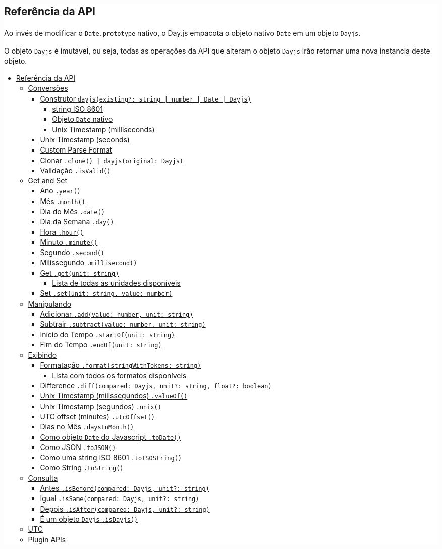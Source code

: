 ## Referência da API

Ao invés de modificar o `Date.prototype` nativo, o Day.js empacota o objeto nativo `Date` em um objeto `Dayjs`.

O objeto `Dayjs` é imutável, ou seja, todas as operações da API que alteram o objeto `Dayjs` irão retornar uma nova instancia deste objeto.

- [Referência da API](#referência-da-api)
  - [Conversões](#conversões)
    - [Construtor `dayjs(existing?: string | number | Date | Dayjs)`](#construtor-dayjsexisting-string--number--date--dayjs)
      - [string ISO 8601](#string-iso-8601)
      - [Objeto `Date` nativo](#objeto-date-nativo)
      - [Unix Timestamp (milliseconds)](#unix-timestamp-milliseconds)
    - [Unix Timestamp (seconds)](#unix-timestamp-seconds-unixvalue-number)
    - [Custom Parse Format](#custom-parse-format)
    - [Clonar `.clone() | dayjs(original: Dayjs)`](#clonar-clone--dayjsoriginal-dayjs)
    - [Validação `.isValid()`](#validação-isvalid)
  - [Get and Set](#get-and-set)
    - [Ano `.year()`](#ano-year)
    - [Mês `.month()`](#mês-month)
    - [Dia do Mês `.date()`](#dia-do-mês-date)
    - [Dia da Semana `.day()`](#dia-da-semana-day)
    - [Hora `.hour()`](#hora-hour)
    - [Minuto `.minute()`](#minuto-minute)
    - [Segundo `.second()`](#segundo-second)
    - [Milissegundo `.millisecond()`](#milissegundo-millisecond)
    - [Get `.get(unit: string)`](#get-getunit-string)
      - [Lista de todas as unidades disponíveis](#lista-de-todas-as-unidades-disponíveis)
    - [Set `.set(unit: string, value: number)`](#set-setunit-string-value-number)
  - [Manipulando](#manipulando)
    - [Adicionar `.add(value: number, unit: string)`](#adicionar-addvalue-number-unit-string)
    - [Subtrair `.subtract(value: number, unit: string)`](#subtrair-subtractvalue-number-unit-string)
    - [Início do Tempo `.startOf(unit: string)`](#início-do-tempo-startofunit-string)
    - [Fim do Tempo `.endOf(unit: string)`](#fim-do-tempo-endofunit-string)
  - [Exibindo](#exibindo)
    - [Formatação `.format(stringWithTokens: string)`](#formatação-formatstringwithtokens-string)
      - [Lista com todos os formatos disponíveis](#lista-com-todos-os-formatos-disponíveis)
    - [Difference `.diff(compared: Dayjs, unit?: string, float?: boolean)`](#difference-diffcompared-dayjs-unit-string-float-boolean)
    - [Unix Timestamp (milissegundos) `.valueOf()`](#unix-timestamp-milissegundos-valueof)
    - [Unix Timestamp (segundos) `.unix()`](#unix-timestamp-segundos-unix)
    - [UTC offset (minutes) `.utcOffset()`](#utc-offset-minutes-utcoffset)
    - [Dias no Mês `.daysInMonth()`](#dias-no-mês-daysinmonth)
    - [Como objeto `Date` do Javascript `.toDate()`](#como-objeto-date-do-javascript-todate)
    - [Como JSON `.toJSON()`](#como-json-tojson)
    - [Como uma string ISO 8601 `.toISOString()`](#como-uma-string-iso-8601-toisostring)
    - [Como String `.toString()`](#como-string-tostring)
  - [Consulta](#consulta)
    - [Antes `.isBefore(compared: Dayjs, unit?: string)`](#antes-isbeforecompared-dayjs-unit-string)
    - [Igual `.isSame(compared: Dayjs, unit?: string)`](#igual-issamecompared-dayjs-unit-string)
    - [Depois `.isAfter(compared: Dayjs, unit?: string)`](#depois-isaftercompared-dayjs-unit-string)
    - [É um objeto `Dayjs` `.isDayjs()`](#é-um-objeto-dayjs-isdayjs)
  - [UTC](#utc)
  - [Plugin APIs](#plugin-apis)
